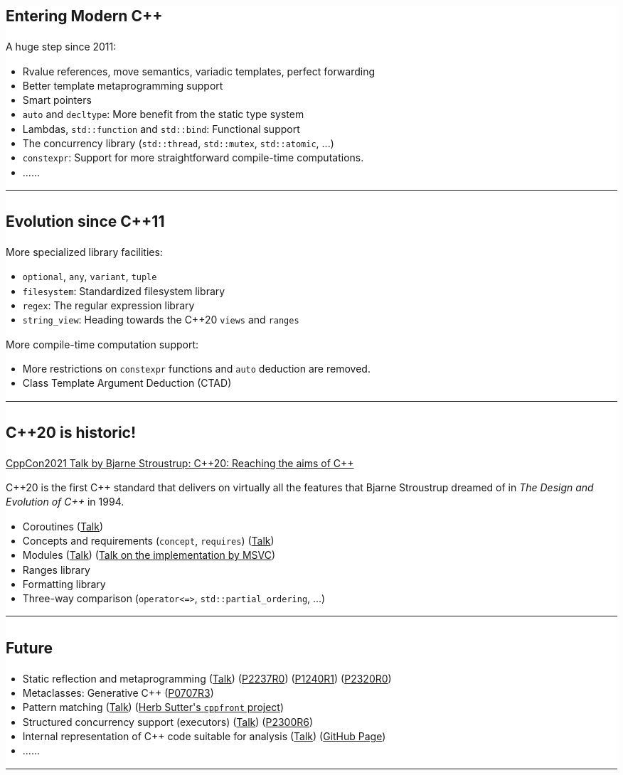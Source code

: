 ## Entering Modern C++

A huge step since 2011:

- Rvalue references, move semantics, variadic templates, perfect forwarding
- Better template metaprogramming support
- Smart pointers
- `auto` and `decltype`: More benefit from the static type system
- Lambdas, `std::function` and `std::bind`: Functional support
- The concurrency library (`std::thread`, `std::mutex`, `std::atomic`, ...)
- `constexpr`: Support for more straightforward compile-time computations.
- ......

---

## Evolution since C++11

More specialized library facilities:

- `optional`, `any`, `variant`, `tuple`
- `filesystem`: Standardized filesystem library
- `regex`: The regular expression library
- `string_view`: Heading towards the C++20 `views` and `ranges`

More compile-time computation support:

- More restrictions on `constexpr` functions and  `auto` deduction are removed.
- Class Template Argument Deduction (CTAD)

---

## C++20 is historic!

[CppCon2021 Talk by Bjarne Stroustrup: C++20: Reaching the aims of C++](https://www.bilibili.com/video/BV1ha411k7pa)

C++20 is the first C++ standard that delivers on virtually all the features that Bjarne Stroustrup dreamed of in *The Design and Evolution of C++* in 1994.

- Coroutines ([Talk](https://www.bilibili.com/video/BV1FB4y1H7VS?p=13))
- Concepts and requirements (`concept`, `requires`) ([Talk](https://www.bilibili.com/video/BV1ha411k7pa?p=26))
- Modules ([Talk](https://www.bilibili.com/video/BV1ha411k7pa?p=115)) ([Talk on the implementation by MSVC](https://www.bilibili.com/video/BV1ha411k7pa?p=10))
- Ranges library
- Formatting library
- Three-way comparison (`operator<=>`, `std::partial_ordering`, ...)

---

## Future

- Static reflection and metaprogramming ([Talk](https://www.bilibili.com/video/BV1pJ411w7kh?p=70)) ([P2237R0](https://www.open-std.org/jtc1/sc22/wg21/docs/papers/2020/p2237r0.pdf)) ([P1240R1](https://www.open-std.org/jtc1/sc22/wg21/docs/papers/2019/p1240r1.pdf)) ([P2320R0](https://www.open-std.org/jtc1/sc22/wg21/docs/papers/2021/p2320r0.pdf))
- Metaclasses: Generative C++ ([P0707R3](https://www.open-std.org/jtc1/sc22/wg21/docs/papers/2018/p0707r3.pdf))
- Pattern matching ([Talk](https://www.bilibili.com/video/BV1ha411k7pa?p=3)) ([Herb Sutter's `cppfront` project](https://github.com/hsutter/cppfront))
- Structured concurrency support (executors) ([Talk](https://www.bilibili.com/video/BV1ha411k7pa/?p=8)) ([P2300R6](https://www.open-std.org/jtc1/sc22/wg21/docs/papers/2023/p2300r6.html))
- Internal representation of C++ code suitable for analysis ([Talk](https://www.bilibili.com/video/BV1ha411k7pa?p=49)) ([GitHub Page](https://github.com/GabrielDosReis/ipr))
- ......

---